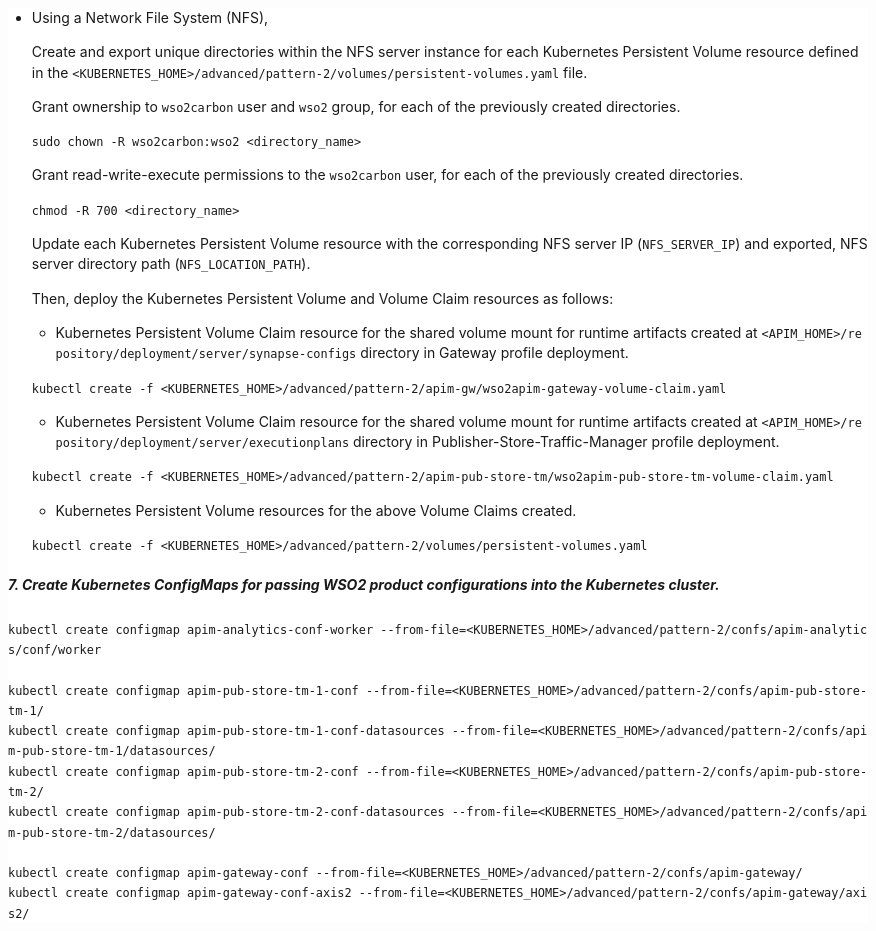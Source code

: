 
* Using a Network File System (NFS),

  Create and export unique directories within the NFS server instance for each Kubernetes Persistent Volume resource defined in the
  `<KUBERNETES_HOME>/advanced/pattern-2/volumes/persistent-volumes.yaml` file.

  Grant ownership to `wso2carbon` user and `wso2` group, for each of the previously created directories.

  ```
  sudo chown -R wso2carbon:wso2 <directory_name>
  ```

  Grant read-write-execute permissions to the `wso2carbon` user, for each of the previously created directories.

  ```
  chmod -R 700 <directory_name>
  ```

  Update each Kubernetes Persistent Volume resource with the corresponding NFS server IP (`NFS_SERVER_IP`) and exported, NFS server directory path (`NFS_LOCATION_PATH`).

  Then, deploy the Kubernetes Persistent Volume and Volume Claim resources as follows:

  * Kubernetes Persistent Volume Claim resource for the shared volume mount for runtime artifacts created at
  `<APIM_HOME>/repository/deployment/server/synapse-configs` directory in Gateway profile deployment.

  ```
  kubectl create -f <KUBERNETES_HOME>/advanced/pattern-2/apim-gw/wso2apim-gateway-volume-claim.yaml
  ```

  * Kubernetes Persistent Volume Claim resource for the shared volume mount for runtime artifacts created at
  `<APIM_HOME>/repository/deployment/server/executionplans` directory in Publisher-Store-Traffic-Manager profile deployment.

  ```
  kubectl create -f <KUBERNETES_HOME>/advanced/pattern-2/apim-pub-store-tm/wso2apim-pub-store-tm-volume-claim.yaml
  ```

  * Kubernetes Persistent Volume resources for the above Volume Claims created.

  ```
  kubectl create -f <KUBERNETES_HOME>/advanced/pattern-2/volumes/persistent-volumes.yaml
  ```

##### 7. Create Kubernetes ConfigMaps for passing WSO2 product configurations into the Kubernetes cluster.

```
kubectl create configmap apim-analytics-conf-worker --from-file=<KUBERNETES_HOME>/advanced/pattern-2/confs/apim-analytics/conf/worker

kubectl create configmap apim-pub-store-tm-1-conf --from-file=<KUBERNETES_HOME>/advanced/pattern-2/confs/apim-pub-store-tm-1/
kubectl create configmap apim-pub-store-tm-1-conf-datasources --from-file=<KUBERNETES_HOME>/advanced/pattern-2/confs/apim-pub-store-tm-1/datasources/
kubectl create configmap apim-pub-store-tm-2-conf --from-file=<KUBERNETES_HOME>/advanced/pattern-2/confs/apim-pub-store-tm-2/
kubectl create configmap apim-pub-store-tm-2-conf-datasources --from-file=<KUBERNETES_HOME>/advanced/pattern-2/confs/apim-pub-store-tm-2/datasources/

kubectl create configmap apim-gateway-conf --from-file=<KUBERNETES_HOME>/advanced/pattern-2/confs/apim-gateway/
kubectl create configmap apim-gateway-conf-axis2 --from-file=<KUBERNETES_HOME>/advanced/pattern-2/confs/apim-gateway/axis2/
```
